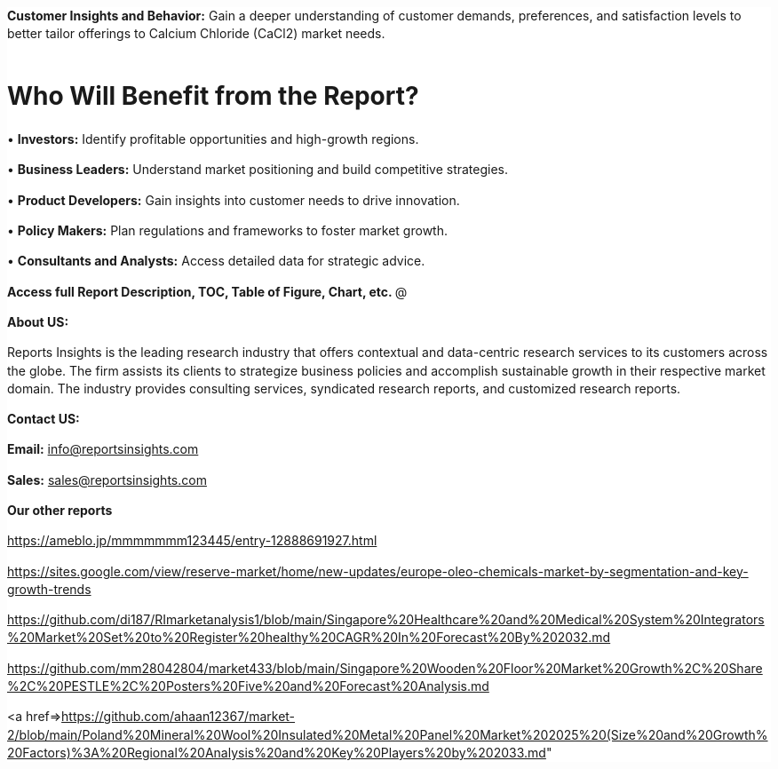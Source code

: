 <strong>Customer Insights and Behavior:</strong>
Gain a deeper understanding of customer demands, preferences, and satisfaction levels to better tailor offerings to Calcium Chloride (CaCl2) market needs.

# <strong>Who Will Benefit from the Report?</strong>

• <strong>Investors:</strong> Identify profitable opportunities and high-growth regions.

• <strong>Business Leaders:</strong> Understand market positioning and build competitive strategies.

• <strong>Product Developers:</strong> Gain insights into customer needs to drive innovation.

• <strong>Policy Makers:</strong> Plan regulations and frameworks to foster market growth.

• <strong>Consultants and Analysts:</strong> Access detailed data for strategic advice.
</ul>
<strong>Access full Report Description, TOC, Table of Figure, Chart, etc. </strong>@  <a href= style=color:#0000ff;></a></font>

<strong><strong>About US</strong>:</strong>

Reports Insights is the leading research industry that offers contextual and data-centric research services to its customers across the globe. The firm assists its clients to strategize business policies and accomplish sustainable growth in their respective market domain. The industry provides consulting services, syndicated research reports, and customized research reports.

<strong>Contact US:</strong>

<p class=""""><b>Email:</b> <a href=mailto:info@reportsinsights.com>info@reportsinsights.com</a></p>
<p class=""""><b>Sales:</b> <a href=mailto:sales@reportsinsights.com>sales@reportsinsights.com</a></p>

<strong>Our other reports</strong>

<a href=https://ameblo.jp/mmmmmmm123445/entry-12888691927.html>https://ameblo.jp/mmmmmmm123445/entry-12888691927.html</a>

<a href=https://sites.google.com/view/reserve-market/home/new-updates/europe-oleo-chemicals-market-by-segmentation-and-key-growth-trends>https://sites.google.com/view/reserve-market/home/new-updates/europe-oleo-chemicals-market-by-segmentation-and-key-growth-trends</a>

<a href=https://github.com/di187/RImarketanalysis1/blob/main/Singapore%20Healthcare%20and%20Medical%20System%20Integrators%20Market%20Set%20to%20Register%20healthy%20CAGR%20In%20Forecast%20By%202032.md>https://github.com/di187/RImarketanalysis1/blob/main/Singapore%20Healthcare%20and%20Medical%20System%20Integrators%20Market%20Set%20to%20Register%20healthy%20CAGR%20In%20Forecast%20By%202032.md</a>

<a href=https://github.com/mm28042804/market433/blob/main/Singapore%20Wooden%20Floor%20Market%20Growth%2C%20Share%2C%20PESTLE%2C%20Posters%20Five%20and%20Forecast%20Analysis.md>https://github.com/mm28042804/market433/blob/main/Singapore%20Wooden%20Floor%20Market%20Growth%2C%20Share%2C%20PESTLE%2C%20Posters%20Five%20and%20Forecast%20Analysis.md</a>

<a href=>https://github.com/ahaan12367/market-2/blob/main/Poland%20Mineral%20Wool%20Insulated%20Metal%20Panel%20Market%202025%20(Size%20and%20Growth%20Factors)%3A%20Regional%20Analysis%20and%20Key%20Players%20by%202033.md</a>"

